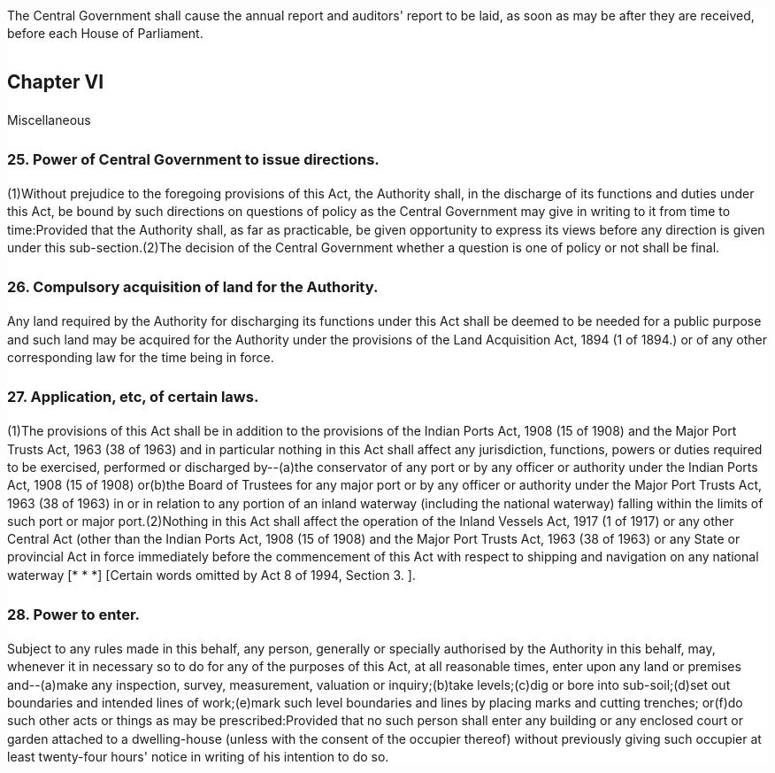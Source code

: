 The Central Government shall cause the annual report and auditors' report to
be laid, as soon as may be after they are received, before each House of
Parliament.

## Chapter VI  
Miscellaneous

### 25. Power of Central Government to issue directions.

(1)Without prejudice to the foregoing provisions of this Act, the Authority
shall, in the discharge of its functions and duties under this Act, be bound
by such directions on questions of policy as the Central Government may give
in writing to it from time to time:Provided that the Authority shall, as far
as practicable, be given opportunity to express its views before any direction
is given under this sub-section.(2)The decision of the Central Government
whether a question is one of policy or not shall be final.

### 26. Compulsory acquisition of land for the Authority.

Any land required by the Authority for discharging its functions under this
Act shall be deemed to be needed for a public purpose and such land may be
acquired for the Authority under the provisions of the Land Acquisition Act,
1894 (1 of 1894.) or of any other corresponding law for the time being in
force.

### 27. Application, etc, of certain laws.

(1)The provisions of this Act shall be in addition to the provisions of the
Indian Ports Act, 1908 (15 of 1908) and the Major Port Trusts Act, 1963 (38 of
1963) and in particular nothing in this Act shall affect any jurisdiction,
functions, powers or duties required to be exercised, performed or discharged
by--(a)the conservator of any port or by any officer or authority under the
Indian Ports Act, 1908 (15 of 1908) or(b)the Board of Trustees for any major
port or by any officer or authority under the Major Port Trusts Act, 1963 (38
of 1963) in or in relation to any portion of an inland waterway (including the
national waterway) falling within the limits of such port or major
port.(2)Nothing in this Act shall affect the operation of the Inland Vessels
Act, 1917 (1 of 1917) or any other Central Act (other than the Indian Ports
Act, 1908 (15 of 1908) and the Major Port Trusts Act, 1963 (38 of 1963) or any
State or provincial Act in force immediately before the commencement of this
Act with respect to shipping and navigation on any national waterway [* * *]
[Certain words omitted by Act 8 of 1994, Section 3. ].

### 28. Power to enter.

Subject to any rules made in this behalf, any person, generally or specially
authorised by the Authority in this behalf, may, whenever it in necessary so
to do for any of the purposes of this Act, at all reasonable times, enter upon
any land or premises and--(a)make any inspection, survey, measurement,
valuation or inquiry;(b)take levels;(c)dig or bore into sub-soil;(d)set out
boundaries and intended lines of work;(e)mark such level boundaries and lines
by placing marks and cutting trenches; or(f)do such other acts or things as
may be prescribed:Provided that no such person shall enter any building or any
enclosed court or garden attached to a dwelling-house (unless with the consent
of the occupier thereof) without previously giving such occupier at least
twenty-four hours' notice in writing of his intention to do so.
